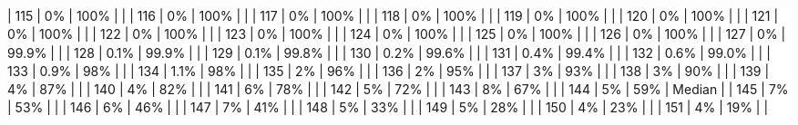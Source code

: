 | 115 | 0% | 100% |  |
| 116 | 0% | 100% |  |
| 117 | 0% | 100% |  |
| 118 | 0% | 100% |  |
| 119 | 0% | 100% |  |
| 120 | 0% | 100% |  |
| 121 | 0% | 100% |  |
| 122 | 0% | 100% |  |
| 123 | 0% | 100% |  |
| 124 | 0% | 100% |  |
| 125 | 0% | 100% |  |
| 126 | 0% | 100% |  |
| 127 | 0% | 99.9% |  |
| 128 | 0.1% | 99.9% |  |
| 129 | 0.1% | 99.8% |  |
| 130 | 0.2% | 99.6% |  |
| 131 | 0.4% | 99.4% |  |
| 132 | 0.6% | 99.0% |  |
| 133 | 0.9% | 98% |  |
| 134 | 1.1% | 98% |  |
| 135 | 2% | 96% |  |
| 136 | 2% | 95% |  |
| 137 | 3% | 93% |  |
| 138 | 3% | 90% |  |
| 139 | 4% | 87% |  |
| 140 | 4% | 82% |  |
| 141 | 6% | 78% |  |
| 142 | 5% | 72% |  |
| 143 | 8% | 67% |  |
| 144 | 5% | 59% | Median |
| 145 | 7% | 53% |  |
| 146 | 6% | 46% |  |
| 147 | 7% | 41% |  |
| 148 | 5% | 33% |  |
| 149 | 5% | 28% |  |
| 150 | 4% | 23% |  |
| 151 | 4% | 19% |  |